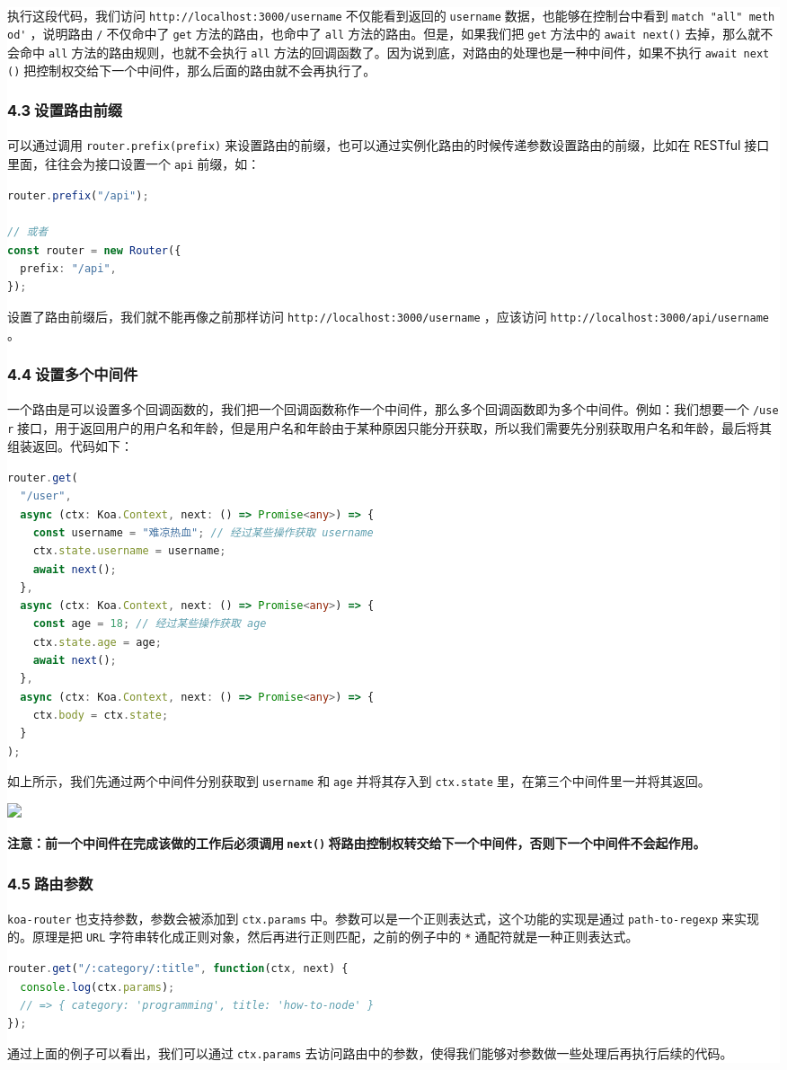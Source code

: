 执行这段代码，我们访问 `http://localhost:3000/username` 不仅能看到返回的 `username` 数据，也能够在控制台中看到 `match "all" method'` ，说明路由 `/` 不仅命中了 `get` 方法的路由，也命中了 `all` 方法的路由。但是，如果我们把 `get` 方法中的 `await next()` 去掉，那么就不会命中 `all` 方法的路由规则，也就不会执行 `all` 方法的回调函数了。因为说到底，对路由的处理也是一种中间件，如果不执行 `await next()` 把控制权交给下一个中间件，那么后面的路由就不会再执行了。

### 4.3 设置路由前缀

可以通过调用 `router.prefix(prefix)` 来设置路由的前缀，也可以通过实例化路由的时候传递参数设置路由的前缀，比如在 RESTful 接口里面，往往会为接口设置一个 `api` 前缀，如：

```typescript
router.prefix("/api");

// 或者
const router = new Router({
  prefix: "/api",
});
```

设置了路由前缀后，我们就不能再像之前那样访问 `http://localhost:3000/username` ，应该访问 `http://localhost:3000/api/username` 。

### 4.4 设置多个中间件

一个路由是可以设置多个回调函数的，我们把一个回调函数称作一个中间件，那么多个回调函数即为多个中间件。例如：我们想要一个 `/user` 接口，用于返回用户的用户名和年龄，但是用户名和年龄由于某种原因只能分开获取，所以我们需要先分别获取用户名和年龄，最后将其组装返回。代码如下：

```typescript
router.get(
  "/user",
  async (ctx: Koa.Context, next: () => Promise<any>) => {
    const username = "难凉热血"; // 经过某些操作获取 username
    ctx.state.username = username;
    await next();
  },
  async (ctx: Koa.Context, next: () => Promise<any>) => {
    const age = 18; // 经过某些操作获取 age
    ctx.state.age = age;
    await next();
  },
  async (ctx: Koa.Context, next: () => Promise<any>) => {
    ctx.body = ctx.state;
  }
);
```

如上所示，我们先通过两个中间件分别获取到 `username` 和 `age` 并将其存入到 `ctx.state` 里，在第三个中间件里一并将其返回。

![](~@/koa2/03/4.png)

**注意：前一个中间件在完成该做的工作后必须调用 `next()` 将路由控制权转交给下一个中间件，否则下一个中间件不会起作用。**

### 4.5 路由参数

`koa-router` 也支持参数，参数会被添加到 `ctx.params` 中。参数可以是一个正则表达式，这个功能的实现是通过 `path-to-regexp` 来实现的。原理是把 `URL` 字符串转化成正则对象，然后再进行正则匹配，之前的例子中的 `*` 通配符就是一种正则表达式。

```typescript
router.get("/:category/:title", function(ctx, next) {
  console.log(ctx.params);
  // => { category: 'programming', title: 'how-to-node' }
});
```

通过上面的例子可以看出，我们可以通过 `ctx.params` 去访问路由中的参数，使得我们能够对参数做一些处理后再执行后续的代码。
